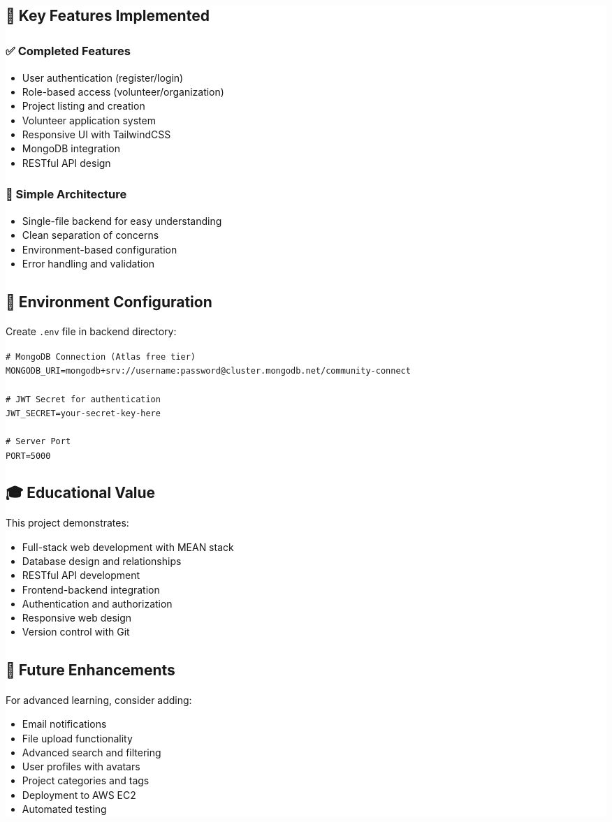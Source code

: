 ## 🎯 Key Features Implemented

### ✅ Completed Features
- User authentication (register/login)
- Role-based access (volunteer/organization)
- Project listing and creation
- Volunteer application system
- Responsive UI with TailwindCSS
- MongoDB integration
- RESTful API design

### 🔧 Simple Architecture
- Single-file backend for easy understanding
- Clean separation of concerns
- Environment-based configuration
- Error handling and validation

## 📝 Environment Configuration

Create `.env` file in backend directory:

```env
# MongoDB Connection (Atlas free tier)
MONGODB_URI=mongodb+srv://username:password@cluster.mongodb.net/community-connect

# JWT Secret for authentication
JWT_SECRET=your-secret-key-here

# Server Port
PORT=5000
```

## 🎓 Educational Value

This project demonstrates:
- Full-stack web development with MEAN stack
- Database design and relationships
- RESTful API development
- Frontend-backend integration
- Authentication and authorization
- Responsive web design
- Version control with Git

## 🚀 Future Enhancements

For advanced learning, consider adding:
- Email notifications
- File upload functionality
- Advanced search and filtering
- User profiles with avatars
- Project categories and tags
- Deployment to AWS EC2
- Automated testing
